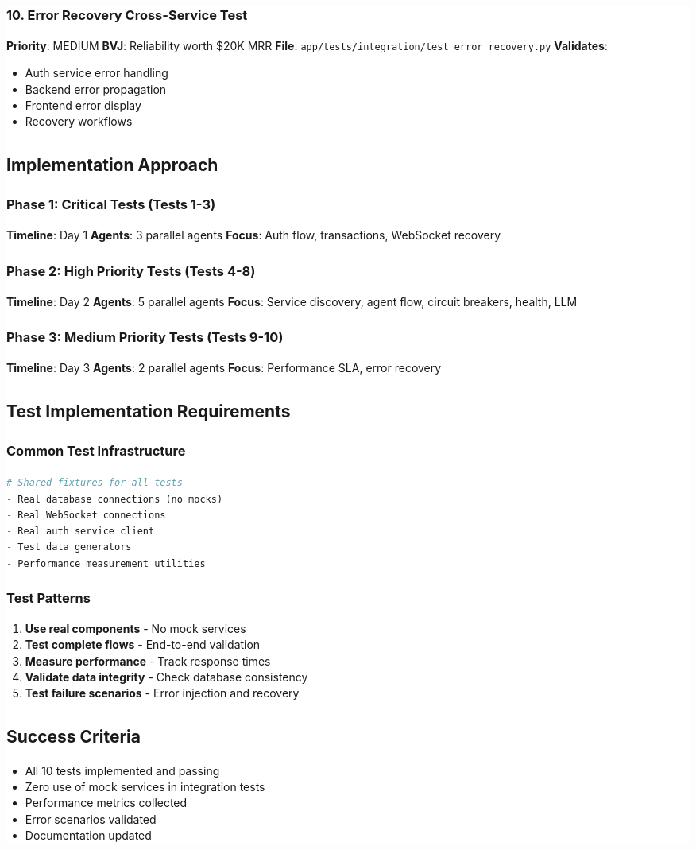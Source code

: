 ### 10. Error Recovery Cross-Service Test
**Priority**: MEDIUM
**BVJ**: Reliability worth $20K MRR
**File**: `app/tests/integration/test_error_recovery.py`
**Validates**:
- Auth service error handling
- Backend error propagation
- Frontend error display
- Recovery workflows

## Implementation Approach

### Phase 1: Critical Tests (Tests 1-3)
**Timeline**: Day 1
**Agents**: 3 parallel agents
**Focus**: Auth flow, transactions, WebSocket recovery

### Phase 2: High Priority Tests (Tests 4-8)
**Timeline**: Day 2
**Agents**: 5 parallel agents
**Focus**: Service discovery, agent flow, circuit breakers, health, LLM

### Phase 3: Medium Priority Tests (Tests 9-10)
**Timeline**: Day 3
**Agents**: 2 parallel agents
**Focus**: Performance SLA, error recovery

## Test Implementation Requirements

### Common Test Infrastructure
```python
# Shared fixtures for all tests
- Real database connections (no mocks)
- Real WebSocket connections
- Real auth service client
- Test data generators
- Performance measurement utilities
```

### Test Patterns
1. **Use real components** - No mock services
2. **Test complete flows** - End-to-end validation
3. **Measure performance** - Track response times
4. **Validate data integrity** - Check database consistency
5. **Test failure scenarios** - Error injection and recovery

## Success Criteria
- All 10 tests implemented and passing
- Zero use of mock services in integration tests
- Performance metrics collected
- Error scenarios validated
- Documentation updated
